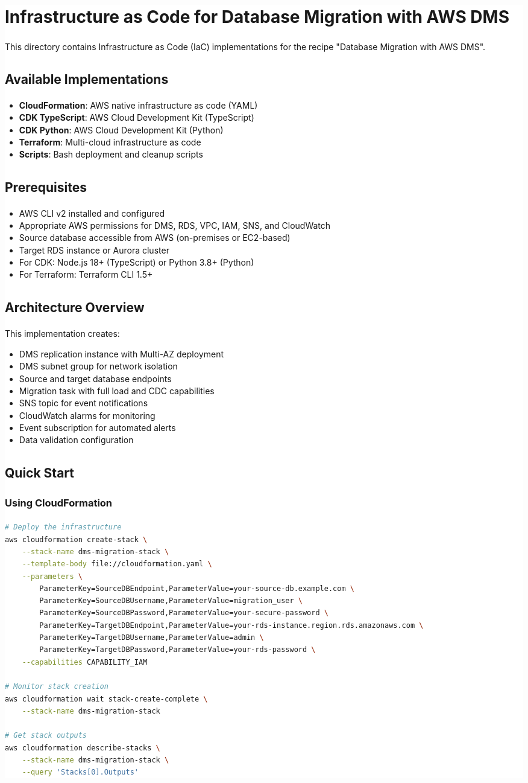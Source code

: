 # Infrastructure as Code for Database Migration with AWS DMS

This directory contains Infrastructure as Code (IaC) implementations for the recipe "Database Migration with AWS DMS".

## Available Implementations

- **CloudFormation**: AWS native infrastructure as code (YAML)
- **CDK TypeScript**: AWS Cloud Development Kit (TypeScript)
- **CDK Python**: AWS Cloud Development Kit (Python)
- **Terraform**: Multi-cloud infrastructure as code
- **Scripts**: Bash deployment and cleanup scripts

## Prerequisites

- AWS CLI v2 installed and configured
- Appropriate AWS permissions for DMS, RDS, VPC, IAM, SNS, and CloudWatch
- Source database accessible from AWS (on-premises or EC2-based)
- Target RDS instance or Aurora cluster
- For CDK: Node.js 18+ (TypeScript) or Python 3.8+ (Python)
- For Terraform: Terraform CLI 1.5+

## Architecture Overview

This implementation creates:
- DMS replication instance with Multi-AZ deployment
- DMS subnet group for network isolation
- Source and target database endpoints
- Migration task with full load and CDC capabilities
- SNS topic for event notifications
- CloudWatch alarms for monitoring
- Event subscription for automated alerts
- Data validation configuration

## Quick Start

### Using CloudFormation

```bash
# Deploy the infrastructure
aws cloudformation create-stack \
    --stack-name dms-migration-stack \
    --template-body file://cloudformation.yaml \
    --parameters \
        ParameterKey=SourceDBEndpoint,ParameterValue=your-source-db.example.com \
        ParameterKey=SourceDBUsername,ParameterValue=migration_user \
        ParameterKey=SourceDBPassword,ParameterValue=your-secure-password \
        ParameterKey=TargetDBEndpoint,ParameterValue=your-rds-instance.region.rds.amazonaws.com \
        ParameterKey=TargetDBUsername,ParameterValue=admin \
        ParameterKey=TargetDBPassword,ParameterValue=your-rds-password \
    --capabilities CAPABILITY_IAM

# Monitor stack creation
aws cloudformation wait stack-create-complete \
    --stack-name dms-migration-stack

# Get stack outputs
aws cloudformation describe-stacks \
    --stack-name dms-migration-stack \
    --query 'Stacks[0].Outputs'
```